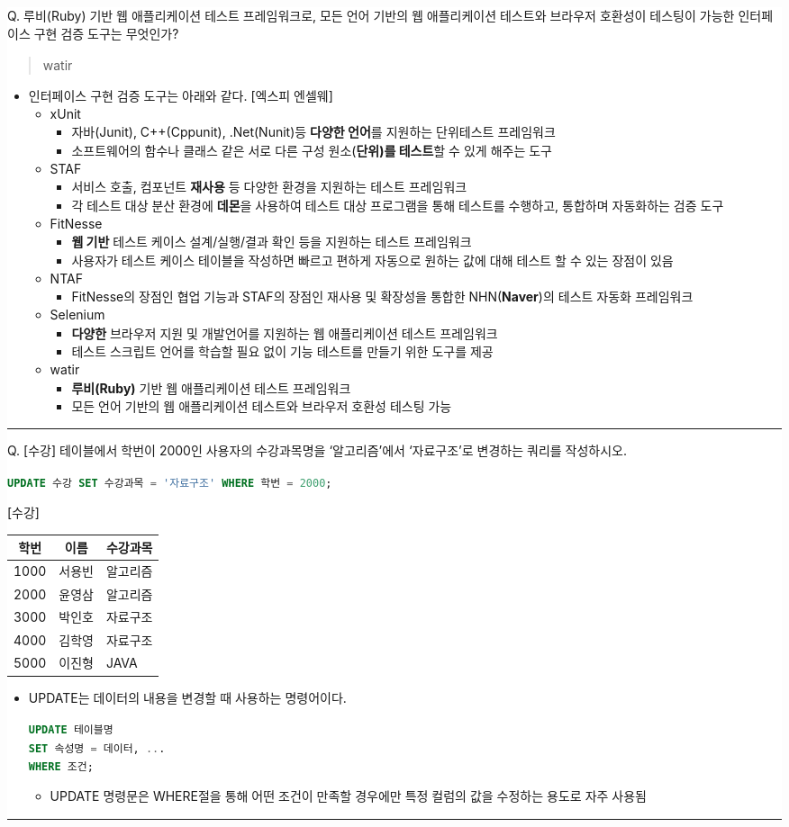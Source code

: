 
Q. 루비(Ruby) 기반 웹 애플리케이션 테스트 프레임워크로, 모든 언어 기반의 웹 애플리케이션 테스트와 브라우저 호환성이 테스팅이 가능한 인터페이스 구현 검증 도구는 무엇인가?

> watir
> 

- 인터페이스 구현 검증 도구는 아래와 같다. [엑스피 엔셀웨]
    - xUnit
        - 자바(Junit), C++(Cppunit), .Net(Nunit)등 **다양한 언어**를 지원하는 단위테스트 프레임워크
        - 소프트웨어의 함수나 클래스 같은 서로 다른 구성 원소(**단위)를 테스트**할 수 있게 해주는 도구
    - STAF
        - 서비스 호출, 컴포넌트 **재사용** 등 다양한 환경을 지원하는 테스트 프레임워크
        - 각 테스트 대상 분산 환경에 **데몬**을 사용하여 테스트 대상 프로그램을 통해 테스트를 수행하고, 통합하며 자동화하는 검증 도구
    - FitNesse
        - **웹 기반** 테스트 케이스 설계/실행/결과 확인 등을 지원하는 테스트 프레임워크
        - 사용자가 테스트 케이스 테이블을 작성하면 빠르고 편하게 자동으로 원하는 값에 대해 테스트 할 수 있는 장점이 있음
    - NTAF
        - FitNesse의 장점인 협업 기능과 STAF의 장점인 재사용 및 확장성을 통합한 NHN(**Naver**)의 테스트 자동화 프레임워크
    - Selenium
        - **다양한** 브라우저 지원 및 개발언어를 지원하는 웹 애플리케이션 테스트 프레임워크
        - 테스트 스크립트 언어를 학습할 필요 없이 기능 테스트를 만들기 위한 도구를 제공
    - watir
        - **루비(Ruby)** 기반 웹 애플리케이션 테스트 프레임워크
        - 모든 언어 기반의 웹 애플리케이션 테스트와 브라우저 호환성 테스팅 가능

---

Q. [수강] 테이블에서 학번이 2000인 사용자의 수강과목명을 ‘알고리즘’에서 ‘자료구조’로 변경하는 쿼리를 작성하시오.

```sql
UPDATE 수강 SET 수강과목 = '자료구조' WHERE 학번 = 2000;
```

[수강]

| 학번 | 이름 | 수강과목 |
| --- | --- | --- |
| 1000 | 서용빈 | 알고리즘 |
| 2000 | 윤영삼 | 알고리즘 |
| 3000 | 박인호 | 자료구조 |
| 4000 | 김학영 | 자료구조 |
| 5000 | 이진형 | JAVA |

- UPDATE는 데이터의 내용을 변경할 때 사용하는 명령어이다.
    
    ```sql
    UPDATE 테이블명
    SET 속성명 = 데이터, ...
    WHERE 조건;
    ```
    
    - UPDATE 명령문은 WHERE절을 통해 어떤 조건이 만족할 경우에만 특정 컬럼의 값을 수정하는 용도로 자주 사용됨

---